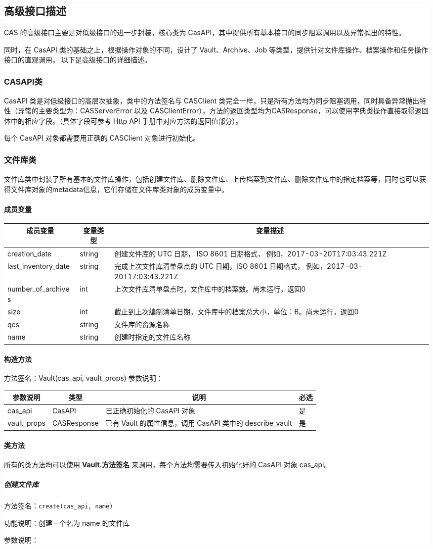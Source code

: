## 高级接口描述

CAS 的高级接口主要是对低级接口的进一步封装，核心类为 CasAPI，其中提供所有基本接口的同步阻塞调用以及异常抛出的特性。

同时，在 CasAPI 类的基础之上，根据操作对象的不同，设计了 Vault、Archive、Job 等类型，提供针对文件库操作、档案操作和任务操作接口的直观调用。 以下是高级接口的详细描述。

### CASAPI类

CasAPI 类是对低级接口的高层次抽象，类中的方法签名与 CASClient 类完全一样，只是所有方法均为同步阻塞调用，同时具备异常抛出特性（异常的主要类型为：CASServerError 以及 CASClientError），方法的返回类型均为CASResponse，可以使用字典类操作直接取得返回体中的相应字段。（具体字段可参考 Http API 手册中对应方法的返回值部分）。

每个 CasAPI 对象都需要用正确的 CASClient 对象进行初始化。

### 文件库类

文件库类中封装了所有基本的文件库操作，包括创建文件库、删除文件库、上传档案到文件库、删除文件库中的指定档案等，同时也可以获得文件库对象的metadata信息，它们存储在文件库类对象的成员变量中。

#### 成员变量

| 成员变量                | 变量类型   | 变量描述                                     |
| ------------------- | ------ | ---------------------------------------- |
| creation_date       | string | 创建文件库的 UTC 日期， ISO 8601 日期格式， 例如，2017-03-20T17:03:43.221Z |
| last_inventory_date | string | 完成上次文件库清单盘点的 UTC 日期，ISO 8601 日期格式， 例如，2017-03-20T17:03:43.221Z |
| number_of_archives  | int    | 上次文件库清单盘点时，文件库中的档案数。尚未运行，返回0             |
| size                | int    | 截止到上次编制清单日期，文件库中的档案总大小，单位：B。尚未运行，返回0     |
| qcs                 | string | 文件库的资源名称                                 |
| name                | string | 创建时指定的文件库名称                              |

#### 构造方法

方法签名：Vault(cas_api, vault_props)
参数说明：

| 参数说明        | 类型          | 说明                                     | 必选   |
| ----------- | ----------- | -------------------------------------- | ---- |
| cas_api     | CasAPI      | 已正确初始化的 CasAPI 对象                        | 是    |
| vault_props | CASResponse | 已有 Vault 的属性信息，调用 CasAPI 类中的 describe_vault | 是    |

#### 类方法

所有的类方法均可以使用 **Vault.方法签名** 来调用，每个方法均需要传入初始化好的 CasAPI 对象 cas_api。

##### 创建文件库

方法签名：`create(cas_api, name)`

功能说明：创建一个名为 name 的文件库

参数说明：
